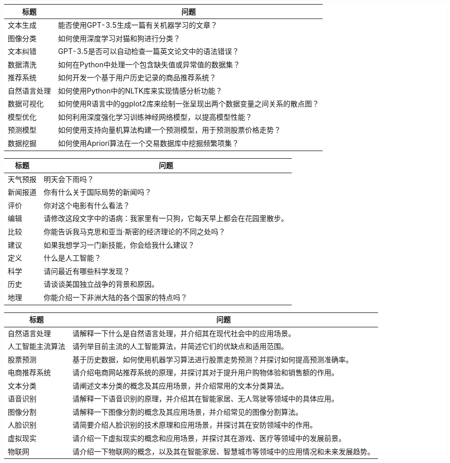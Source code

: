 | 标题 | 问题 |
| --- | --- |
| 文本生成 | 能否使用GPT-3.5生成一篇有关机器学习的文章？ |
| 图像分类 | 如何使用深度学习对猫和狗进行分类？ |
| 文本纠错 | GPT-3.5是否可以自动检查一篇英文论文中的语法错误？ |
| 数据清洗 | 如何在Python中处理一个包含缺失值或异常值的数据集？ |
| 推荐系统 | 如何开发一个基于用户历史记录的商品推荐系统？ |
| 自然语言处理 | 如何使用Python中的NLTK库来实现情感分析功能？ |
| 数据可视化 | 如何使用R语言中的ggplot2库来绘制一张呈现出两个数据变量之间关系的散点图？ |
| 模型优化 | 如何利用深度强化学习训练神经网络模型，以提高模型性能？ |
| 预测模型 | 如何使用支持向量机算法构建一个预测模型，用于预测股票价格走势？ |
| 数据挖掘 | 如何使用Apriori算法在一个交易数据库中挖掘频繁项集？ |

|标题|问题|
|----|----|
|天气预报|明天会下雨吗？|
|新闻报道|你有什么关于国际局势的新闻吗？|
|评价|你对这个电影有什么看法？|
|编辑|请修改这段文字中的语病：我家里有一只狗，它每天早上都会在花园里散步。|
|比较|你能告诉我马克思和亚当·斯密的经济理论的不同之处吗？|
|建议|如果我想学习一门新技能，你会给我什么建议？|
|定义|什么是人工智能？|
|科学|请问最近有哪些科学发现？|
|历史|请谈谈美国独立战争的背景和原因。|
|地理|你能介绍一下非洲大陆的各个国家的特点吗？|

|标题|问题|
|---|---|
|自然语言处理|请解释一下什么是自然语言处理，并介绍其在现代社会中的应用场景。|
|人工智能主流算法|请列举目前主流的人工智能算法，并简述它们的优缺点和适用范围。|
|股票预测|基于历史数据，如何使用机器学习算法进行股票走势预测？并探讨如何提高预测准确率。|
|电商推荐系统|请介绍电商网站推荐系统的原理，并探讨其对于提升用户购物体验和销售额的作用。|
|文本分类|请阐述文本分类的概念及其应用场景，并介绍常用的文本分类算法。|
|语音识别|请解释一下语音识别的原理，并介绍其在智能家居、无人驾驶等领域中的具体应用。|
|图像分割|请解释一下图像分割的概念及其应用场景，并介绍常见的图像分割算法。|
|人脸识别|请简要介绍人脸识别的技术原理和应用场景，并探讨其在安防领域中的作用。|
|虚拟现实|请介绍一下虚拟现实的概念和应用场景，并探讨其在游戏、医疗等领域中的发展前景。|
|物联网|请介绍一下物联网的概念，以及其在智能家居、智慧城市等领域中的应用情况和未来发展趋势。|
